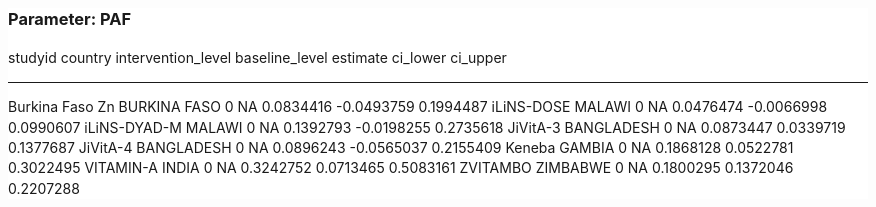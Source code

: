 
### Parameter: PAF


studyid           country        intervention_level   baseline_level     estimate     ci_lower    ci_upper
----------------  -------------  -------------------  ---------------  ----------  -----------  ----------
Burkina Faso Zn   BURKINA FASO   0                    NA                0.0834416   -0.0493759   0.1994487
iLiNS-DOSE        MALAWI         0                    NA                0.0476474   -0.0066998   0.0990607
iLiNS-DYAD-M      MALAWI         0                    NA                0.1392793   -0.0198255   0.2735618
JiVitA-3          BANGLADESH     0                    NA                0.0873447    0.0339719   0.1377687
JiVitA-4          BANGLADESH     0                    NA                0.0896243   -0.0565037   0.2155409
Keneba            GAMBIA         0                    NA                0.1868128    0.0522781   0.3022495
VITAMIN-A         INDIA          0                    NA                0.3242752    0.0713465   0.5083161
ZVITAMBO          ZIMBABWE       0                    NA                0.1800295    0.1372046   0.2207288
